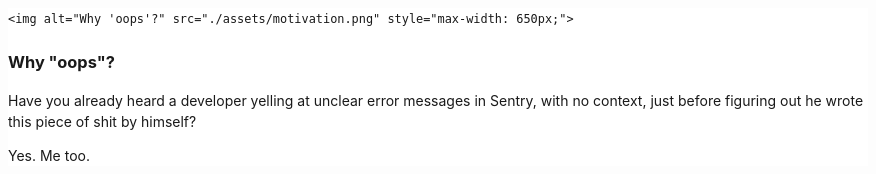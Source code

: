     <img alt="Why 'oops'?" src="./assets/motivation.png" style="max-width: 650px;">
</div>

### Why "oops"?

Have you already heard a developer yelling at unclear error messages in Sentry, with no context, just before figuring out he wrote this piece of shit by himself?

Yes. Me too.
